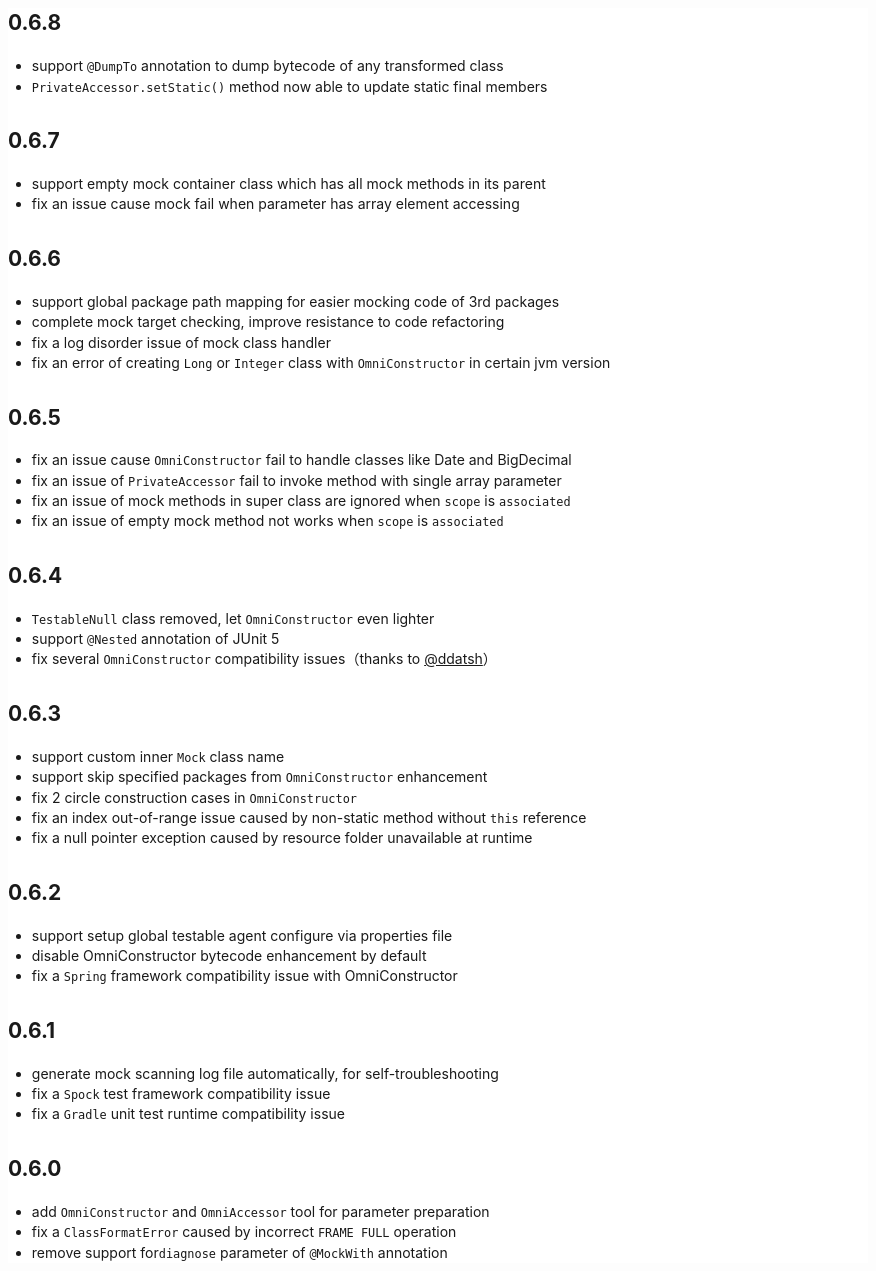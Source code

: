 ## 0.6.8
- support `@DumpTo` annotation to dump bytecode of any transformed class
- `PrivateAccessor.setStatic()` method now able to update static final members

## 0.6.7
- support empty mock container class which has all mock methods in its parent
- fix an issue cause mock fail when parameter has array element accessing

## 0.6.6
- support global package path mapping for easier mocking code of 3rd packages
- complete mock target checking, improve resistance to code refactoring
- fix a log disorder issue of mock class handler
- fix an error of creating `Long` or `Integer` class with `OmniConstructor` in certain jvm version

## 0.6.5
- fix an issue cause `OmniConstructor` fail to handle classes like Date and BigDecimal
- fix an issue of `PrivateAccessor` fail to invoke method with single array parameter
- fix an issue of mock methods in super class are ignored when `scope` is `associated`
- fix an issue of empty mock method not works when `scope` is `associated`

## 0.6.4
- `TestableNull` class removed, let `OmniConstructor` even lighter
- support `@Nested` annotation of JUnit 5
- fix several `OmniConstructor` compatibility issues（thanks to [@ddatsh](https://github.com/ddatsh)）

## 0.6.3
- support custom inner `Mock` class name
- support skip specified packages from `OmniConstructor` enhancement
- fix 2 circle construction cases in `OmniConstructor`
- fix an index out-of-range issue caused by non-static method without `this` reference
- fix a null pointer exception caused by resource folder unavailable at runtime

## 0.6.2
- support setup global testable agent configure via properties file
- disable OmniConstructor bytecode enhancement by default
- fix a `Spring` framework compatibility issue with OmniConstructor

## 0.6.1
- generate mock scanning log file automatically, for self-troubleshooting
- fix a `Spock` test framework compatibility issue
- fix a `Gradle` unit test runtime compatibility issue

## 0.6.0
- add `OmniConstructor` and `OmniAccessor` tool for parameter preparation
- fix a `ClassFormatError` caused by incorrect `FRAME FULL` operation
- remove support for`diagnose` parameter of `@MockWith` annotation
